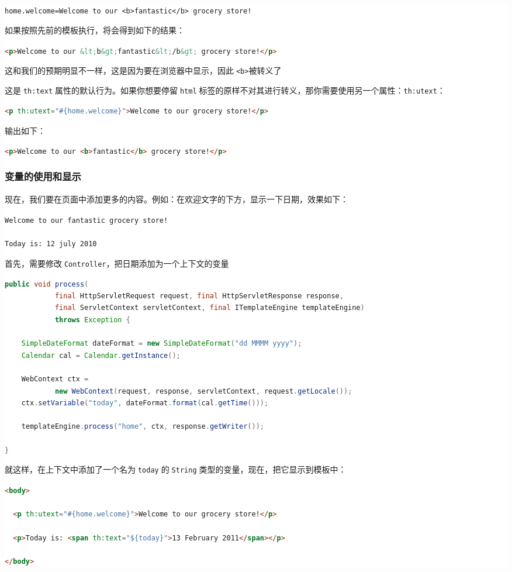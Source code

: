 ```properties
home.welcome=Welcome to our <b>fantastic</b> grocery store!
```

如果按照先前的模板执行，将会得到如下的结果：

```html
<p>Welcome to our &lt;b&gt;fantastic&lt;/b&gt; grocery store!</p>
```

这和我们的预期明显不一样，这是因为要在浏览器中显示，因此 `<b>`被转义了

这是 `th:text` 属性的默认行为。如果你想要停留 `html` 标签的原样不对其进行转义，那你需要使用另一个属性：`th:utext`：

```html
<p th:utext="#{home.welcome}">Welcome to our grocery store!</p>
```

输出如下：

```html
<p>Welcome to our <b>fantastic</b> grocery store!</p>
```

### 变量的使用和显示

现在，我们要在页面中添加更多的内容。例如：在欢迎文字的下方，显示一下日期，效果如下：

```html
Welcome to our fantastic grocery store!

Today is: 12 july 2010
```

首先，需要修改 `Controller`，把日期添加为一个上下文的变量

```java
public void process(
            final HttpServletRequest request, final HttpServletResponse response,
            final ServletContext servletContext, final ITemplateEngine templateEngine)
            throws Exception {
        
    SimpleDateFormat dateFormat = new SimpleDateFormat("dd MMMM yyyy");
    Calendar cal = Calendar.getInstance();
        
    WebContext ctx = 
            new WebContext(request, response, servletContext, request.getLocale());
    ctx.setVariable("today", dateFormat.format(cal.getTime()));
        
    templateEngine.process("home", ctx, response.getWriter());
        
}
```

就这样，在上下文中添加了一个名为 `today` 的 `String` 类型的变量，现在，把它显示到模板中：

```html
<body>

  <p th:utext="#{home.welcome}">Welcome to our grocery store!</p>

  <p>Today is: <span th:text="${today}">13 February 2011</span></p>
  
</body>
```
